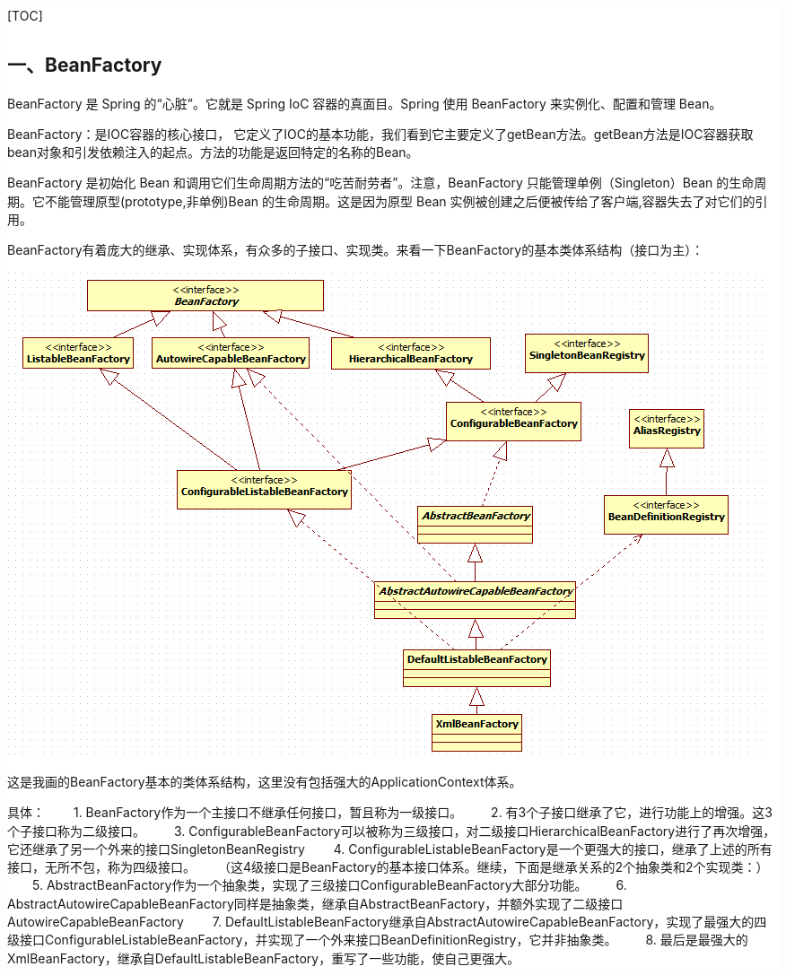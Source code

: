 [TOC]
## 一、BeanFactory

BeanFactory 是 Spring 的“心脏”。它就是 Spring IoC 容器的真面目。Spring 使用 BeanFactory 来实例化、配置和管理 Bean。

BeanFactory：是IOC容器的核心接口， 它定义了IOC的基本功能，我们看到它主要定义了getBean方法。getBean方法是IOC容器获取bean对象和引发依赖注入的起点。方法的功能是返回特定的名称的Bean。

BeanFactory 是初始化 Bean 和调用它们生命周期方法的“吃苦耐劳者”。注意，BeanFactory 只能管理单例（Singleton）Bean 的生命周期。它不能管理原型(prototype,非单例)Bean 的生命周期。这是因为原型 Bean 实例被创建之后便被传给了客户端,容器失去了对它们的引用。

BeanFactory有着庞大的继承、实现体系，有众多的子接口、实现类。来看一下BeanFactory的基本类体系结构（接口为主）：

![de0d6e05532281a533129746a9e1f973](番外2.Spring系列之beanFactory与FactoryBean,ApplicationContext.resources/B0A24A47-78A0-46CB-8C0C-50CC1327DFAF.png)

这是我画的BeanFactory基本的类体系结构，这里没有包括强大的ApplicationContext体系。

具体：
　　1. BeanFactory作为一个主接口不继承任何接口，暂且称为一级接口。
　　2. 有3个子接口继承了它，进行功能上的增强。这3个子接口称为二级接口。
　　3. ConfigurableBeanFactory可以被称为三级接口，对二级接口HierarchicalBeanFactory进行了再次增强，它还继承了另一个外来的接口SingletonBeanRegistry
　　4. ConfigurableListableBeanFactory是一个更强大的接口，继承了上述的所有接口，无所不包，称为四级接口。
　　（这4级接口是BeanFactory的基本接口体系。继续，下面是继承关系的2个抽象类和2个实现类：）
　　5. AbstractBeanFactory作为一个抽象类，实现了三级接口ConfigurableBeanFactory大部分功能。
　　6. AbstractAutowireCapableBeanFactory同样是抽象类，继承自AbstractBeanFactory，并额外实现了二级接口AutowireCapableBeanFactory
　　7. DefaultListableBeanFactory继承自AbstractAutowireCapableBeanFactory，实现了最强大的四级接口ConfigurableListableBeanFactory，并实现了一个外来接口BeanDefinitionRegistry，它并非抽象类。
　　8. 最后是最强大的XmlBeanFactory，继承自DefaultListableBeanFactory，重写了一些功能，使自己更强大。
 